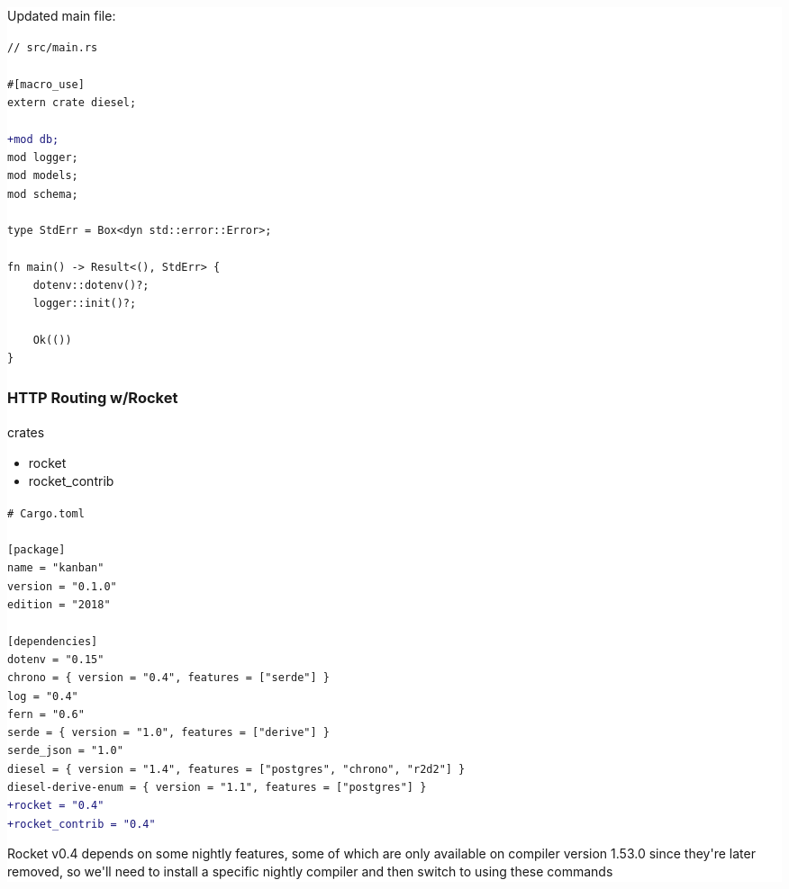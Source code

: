 Updated main file:

```diff
// src/main.rs

#[macro_use]
extern crate diesel;

+mod db;
mod logger;
mod models;
mod schema;

type StdErr = Box<dyn std::error::Error>;

fn main() -> Result<(), StdErr> {
    dotenv::dotenv()?;
    logger::init()?;

    Ok(())
}
```


### HTTP Routing w/Rocket

crates
- rocket
- rocket_contrib

```diff
# Cargo.toml

[package]
name = "kanban"
version = "0.1.0"
edition = "2018"

[dependencies]
dotenv = "0.15"
chrono = { version = "0.4", features = ["serde"] }
log = "0.4"
fern = "0.6"
serde = { version = "1.0", features = ["derive"] }
serde_json = "1.0"
diesel = { version = "1.4", features = ["postgres", "chrono", "r2d2"] }
diesel-derive-enum = { version = "1.1", features = ["postgres"] }
+rocket = "0.4"
+rocket_contrib = "0.4"
```

Rocket v0.4 depends on some nightly features, some of which are only available on compiler version 1.53.0 since they're later removed, so we'll need to install a specific nightly compiler and then switch to using these commands
